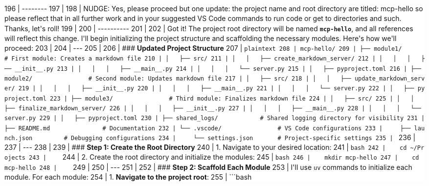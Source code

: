 196 | --------
197 | 
198 | NUDGE: Yes, please proceed but one update:  the project name and root directory are titled: mcp-hello so please reflect that in all further work and in your suggested VS Code commands to run code or get to directories and such.  Thanks, let's roll!
199 | 
200 | ----------
201 | 
202 | Got it! The project root directory will be named **`mcp-hello`**, and all references will reflect this change. I'll begin initializing the project structure and scaffolding the necessary modules. Here's how we'll proceed:
203 | 
204 | ---
205 | 
206 | ### **Updated Project Structure**
207 | ```plaintext
208 | mcp-hello/
209 | ├── module1/                # First module: Creates a markdown file
210 | │   ├── src/
211 | │   │   ├── create_markdown_server/
212 | │   │   │   ├── __init__.py
213 | │   │   │   ├── __main__.py
214 | │   │   │   └── server.py
215 | │   ├── pyproject.toml
216 | ├── module2/                # Second module: Updates markdown file
217 | │   ├── src/
218 | │   │   ├── update_markdown_server/
219 | │   │   │   ├── __init__.py
220 | │   │   │   ├── __main__.py
221 | │   │   │   └── server.py
222 | │   ├── pyproject.toml
223 | ├── module3/                # Third module: Finalizes markdown file
224 | │   ├── src/
225 | │   │   ├── finalize_markdown_server/
226 | │   │   │   ├── __init__.py
227 | │   │   │   ├── __main__.py
228 | │   │   │   └── server.py
229 | │   ├── pyproject.toml
230 | ├── shared_logs/            # Shared logging directory for visibility
231 | ├── README.md               # Documentation
232 | └── .vscode/                # VS Code configurations
233 |     ├── launch.json         # Debugging configurations
234 |     └── settings.json       # Project-specific settings
235 | ```
236 | 
237 | ---
238 | 
239 | ### **Step 1: Create the Root Directory**
240 | 1. Navigate to your desired location:
241 |    ```bash
242 |    cd ~/Projects
243 |    ```
244 | 2. Create the root directory and initialize the modules:
245 |    ```bash
246 |    mkdir mcp-hello
247 |    cd mcp-hello
248 |    ```
249 | 
250 | ---
251 | 
252 | ### **Step 2: Scaffold Each Module**
253 | I'll use `uv` commands to initialize each module. For each module:
254 | 1. **Navigate to the project root**:
255 |    ```bash